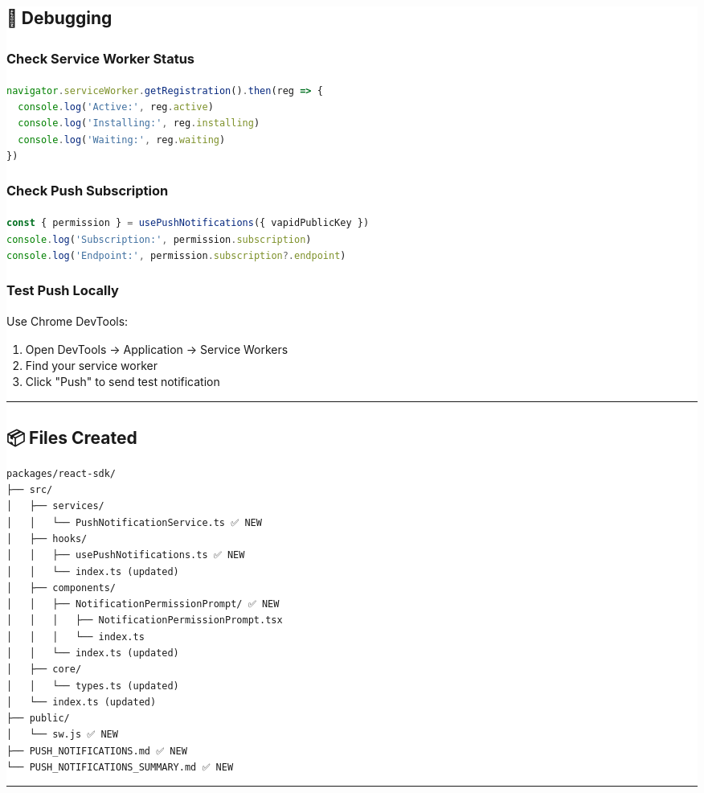 
## 🐛 Debugging

### Check Service Worker Status

```javascript
navigator.serviceWorker.getRegistration().then(reg => {
  console.log('Active:', reg.active)
  console.log('Installing:', reg.installing)
  console.log('Waiting:', reg.waiting)
})
```

### Check Push Subscription

```javascript
const { permission } = usePushNotifications({ vapidPublicKey })
console.log('Subscription:', permission.subscription)
console.log('Endpoint:', permission.subscription?.endpoint)
```

### Test Push Locally

Use Chrome DevTools:
1. Open DevTools → Application → Service Workers
2. Find your service worker
3. Click "Push" to send test notification

---

## 📦 Files Created

```
packages/react-sdk/
├── src/
│   ├── services/
│   │   └── PushNotificationService.ts ✅ NEW
│   ├── hooks/
│   │   ├── usePushNotifications.ts ✅ NEW
│   │   └── index.ts (updated)
│   ├── components/
│   │   ├── NotificationPermissionPrompt/ ✅ NEW
│   │   │   ├── NotificationPermissionPrompt.tsx
│   │   │   └── index.ts
│   │   └── index.ts (updated)
│   ├── core/
│   │   └── types.ts (updated)
│   └── index.ts (updated)
├── public/
│   └── sw.js ✅ NEW
├── PUSH_NOTIFICATIONS.md ✅ NEW
└── PUSH_NOTIFICATIONS_SUMMARY.md ✅ NEW
```

---